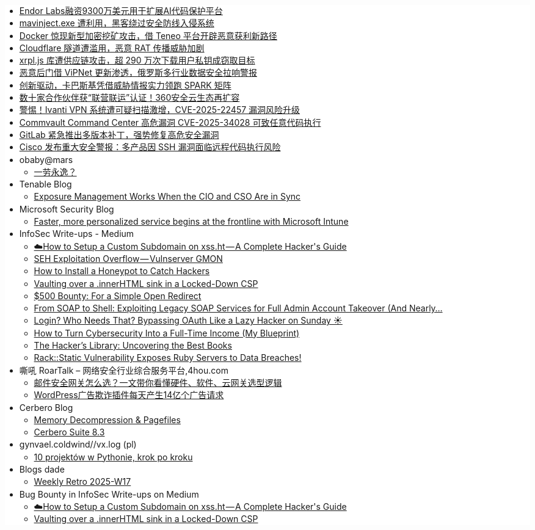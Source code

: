   - [Endor Labs融资9300万美元用于扩展AI代码保护平台](https://www.anquanke.com/post/id/306964)
  - [mavinject.exe 遭利用，黑客绕过安全防线入侵系统](https://www.anquanke.com/post/id/306961)
  - [Docker 惊现新型加密挖矿攻击，借 Teneo 平台开辟恶意获利新路径](https://www.anquanke.com/post/id/306959)
  - [Cloudflare 隧道遭滥用，恶意 RAT 传播威胁加剧](https://www.anquanke.com/post/id/306957)
  - [xrpl.js 库遭供应链攻击，超 290 万次下载用户私钥成窃取目标](https://www.anquanke.com/post/id/306953)
  - [恶意后门借 ViPNet 更新渗透，俄罗斯多行业数据安全拉响警报](https://www.anquanke.com/post/id/306951)
  - [创新驱动，卡巴斯基凭借威胁情报实力领跑 SPARK 矩阵](https://www.anquanke.com/post/id/306948)
  - [数十家合作伙伴获“联营联运”认证！360安全云生态再扩容](https://www.anquanke.com/post/id/306942)
  - [警惕！Ivanti VPN 系统遭可疑扫描激增，CVE-2025-22457 漏洞风险升级](https://www.anquanke.com/post/id/306939)
  - [Commvault Command Center 高危漏洞 CVE-2025-34028 可致任意代码执行](https://www.anquanke.com/post/id/306937)
  - [GitLab 紧急推出多版本补丁，强势修复高危安全漏洞](https://www.anquanke.com/post/id/306934)
  - [Cisco 发布重大安全警报：多产品因 SSH 漏洞面临远程代码执行风险](https://www.anquanke.com/post/id/306932)
- obaby@mars
  - [一劳永逸？](https://h4ck.org.cn/2025/04/20308)
- Tenable Blog
  - [Exposure Management Works When the CIO and CSO Are in Sync](https://www.tenable.com/blog/exposure-management-works-when-the-cio-and-cso-are-in-sync)
- Microsoft Security Blog
  - [Faster, more personalized service begins at the frontline with Microsoft Intune](https://www.microsoft.com/en-us/security/blog/2025/04/28/faster-more-personalized-service-begins-at-the-frontline-with-microsoft-intune/)
- InfoSec Write-ups - Medium
  - [☁️How to Setup a Custom Subdomain on xss.ht — A Complete Hacker's Guide](https://infosecwriteups.com/%EF%B8%8Fhow-to-setup-a-custom-subdomain-on-xss-ht-a-complete-hackers-guide-a0018704c391?source=rss----7b722bfd1b8d---4)
  - [SEH Exploitation Overflow — Vulnserver GMON](https://infosecwriteups.com/seh-exploitation-overflow-vulnserver-gmon-c7768cb3bc7f?source=rss----7b722bfd1b8d---4)
  - [How to Install a Honeypot to Catch Hackers](https://infosecwriteups.com/how-to-install-a-honeypot-to-catch-hackers-b62739ca2f94?source=rss----7b722bfd1b8d---4)
  - [Vaulting over a .innerHTML sink in a Locked-Down CSP](https://infosecwriteups.com/vaulting-over-a-innerhtml-sink-in-a-locked-down-csp-a628be8ba9dc?source=rss----7b722bfd1b8d---4)
  - [$500 Bounty: For a Simple Open Redirect](https://infosecwriteups.com/500-bounty-for-a-simple-open-redirect-a34051071a5c?source=rss----7b722bfd1b8d---4)
  - [From SOAP to Shell: Exploiting Legacy SOAP Services for Full Admin Account Takeover (And Nearly…](https://infosecwriteups.com/from-soap-to-shell-exploiting-legacy-soap-services-for-full-admin-account-takeover-and-nearly-5355009044c3?source=rss----7b722bfd1b8d---4)
  - [Login? Who Needs That? Bypassing OAuth Like a Lazy Hacker on Sunday ☀️](https://infosecwriteups.com/login-who-needs-that-bypassing-oauth-like-a-lazy-hacker-on-sunday-%EF%B8%8F-76802cc8025d?source=rss----7b722bfd1b8d---4)
  - [How to Turn Cybersecurity Into a Full-Time Income (My Blueprint)](https://infosecwriteups.com/how-to-turn-cybersecurity-into-a-full-time-income-my-blueprint-f4d70cb01f73?source=rss----7b722bfd1b8d---4)
  - [The Hacker’s Library: Uncovering the Best Books](https://infosecwriteups.com/the-hackers-library-uncovering-the-best-books-bd5dce11e7a6?source=rss----7b722bfd1b8d---4)
  - [Rack::Static Vulnerability Exposes Ruby Servers to Data Breaches!](https://infosecwriteups.com/rack-static-vulnerability-exposes-ruby-servers-to-data-breaches-018fdff51df0?source=rss----7b722bfd1b8d---4)
- 嘶吼 RoarTalk – 网络安全行业综合服务平台,4hou.com
  - [邮件安全网关怎么选？一文带你看懂硬件、软件、云网关选型逻辑](https://www.4hou.com/posts/MXxO)
  - [WordPress广告欺诈插件每天产生14亿个广告请求](https://www.4hou.com/posts/l0Ng)
- Cerbero Blog
  - [Memory Decompression & Pagefiles](https://blog.cerbero.io/memory-decompression-pagefiles/)
  - [Cerbero Suite 8.3](https://blog.cerbero.io/cerbero-suite-8-3/)
- gynvael.coldwind//vx.log (pl)
  - [10 projektów w Pythonie, krok po kroku](https://gynvael.coldwind.pl/?id=803)
- Blogs  dade
  - [Weekly Retro 2025-W17](https://0xda.de/blog/2025/04/weekly-retro-2025-w17/)
- Bug Bounty in InfoSec Write-ups on Medium
  - [☁️How to Setup a Custom Subdomain on xss.ht — A Complete Hacker's Guide](https://infosecwriteups.com/%EF%B8%8Fhow-to-setup-a-custom-subdomain-on-xss-ht-a-complete-hackers-guide-a0018704c391?source=rss----7b722bfd1b8d--bug_bounty)
  - [Vaulting over a .innerHTML sink in a Locked-Down CSP](https://infosecwriteups.com/vaulting-over-a-innerhtml-sink-in-a-locked-down-csp-a628be8ba9dc?source=rss----7b722bfd1b8d--bug_bounty)